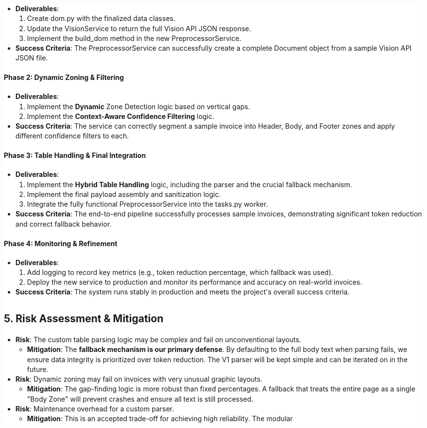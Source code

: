 * **Deliverables**:  
  1. Create dom.py with the finalized data classes.  
  2. Update the VisionService to return the full Vision API JSON response.  
  3. Implement the build\_dom method in the new PreprocessorService.  
* **Success Criteria**: The PreprocessorService can successfully create a complete Document object from a sample Vision API JSON file.

#### **Phase 2: Dynamic Zoning & Filtering**

* **Deliverables**:  
  1. Implement the **Dynamic** Zone Detection logic based on vertical gaps.  
  2. Implement the **Context-Aware Confidence Filtering** logic.  
* **Success Criteria**: The service can correctly segment a sample invoice into Header, Body, and Footer zones and apply different confidence filters to each.

#### **Phase 3: Table Handling & Final Integration**

* **Deliverables**:  
  1. Implement the **Hybrid Table Handling** logic, including the parser and the crucial fallback mechanism.  
  2. Implement the final payload assembly and sanitization logic.  
  3. Integrate the fully functional PreprocessorService into the tasks.py worker.  
* **Success Criteria**: The end-to-end pipeline successfully processes sample invoices, demonstrating significant token reduction and correct fallback behavior.

#### **Phase 4: Monitoring & Refinement**

* **Deliverables**:  
  1. Add logging to record key metrics (e.g., token reduction percentage, which fallback was used).  
  2. Deploy the new service to production and monitor its performance and accuracy on real-world invoices.  
* **Success Criteria**: The system runs stably in production and meets the project's overall success criteria.

## **5\. Risk Assessment & Mitigation**

* **Risk**: The custom table parsing logic may be complex and fail on unconventional layouts.  
  * **Mitigation**: The **fallback mechanism is our primary defense**. By defaulting to the full body text when parsing fails, we ensure data integrity is prioritized over token reduction. The V1 parser will be kept simple and can be iterated on in the future.  
* **Risk**: Dynamic zoning may fail on invoices with very unusual graphic layouts.  
  * **Mitigation**: The gap-finding logic is more robust than fixed percentages. A fallback that treats the entire page as a single "Body Zone" will prevent crashes and ensure all text is still processed.  
* **Risk**: Maintenance overhead for a custom parser.  
  * **Mitigation**: This is an accepted trade-off for achieving high reliability. The modular